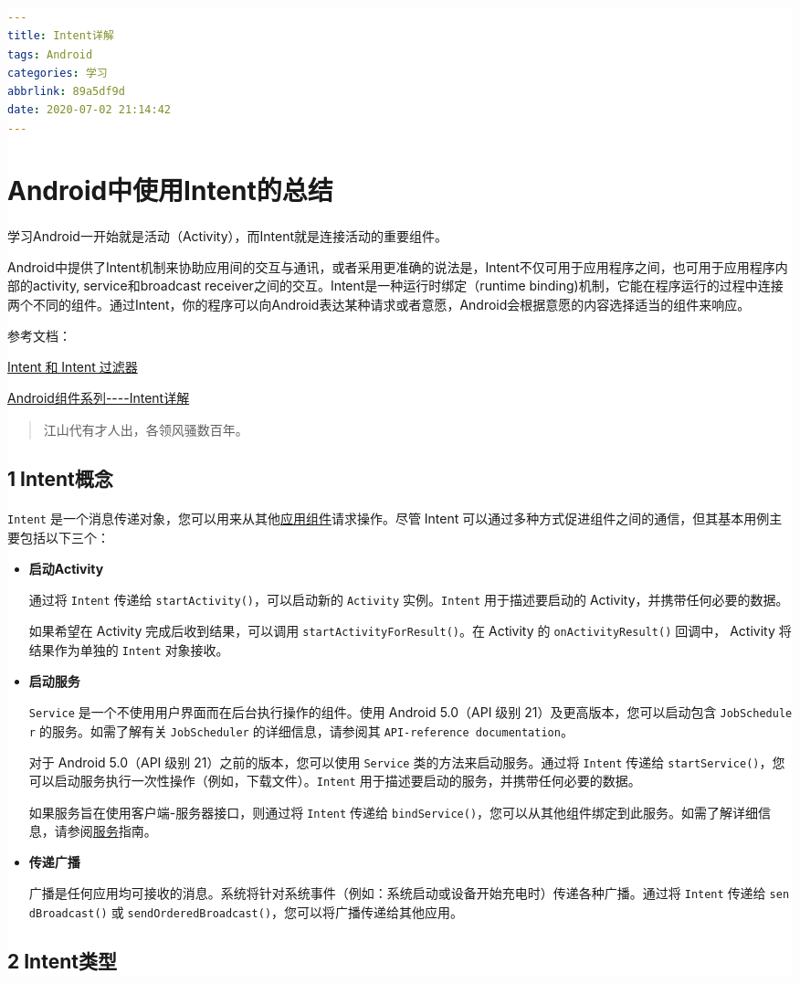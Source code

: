 ```yaml
---
title: Intent详解
tags: Android
categories: 学习
abbrlink: 89a5df9d
date: 2020-07-02 21:14:42
---
```


# Android中使用Intent的总结

学习Android一开始就是活动（Activity），而Intent就是连接活动的重要组件。

Android中提供了Intent机制来协助应用间的交互与通讯，或者采用更准确的说法是，Intent不仅可用于应用程序之间，也可用于应用程序内部的activity, service和broadcast receiver之间的交互。Intent是一种运行时绑定（runtime binding)机制，它能在程序运行的过程中连接两个不同的组件。通过Intent，你的程序可以向Android表达某种请求或者意愿，Android会根据意愿的内容选择适当的组件来响应。

参考文档：

[Intent 和 Intent 过滤器](https://developer.android.google.cn/guide/components/intents-filters)

[Android组件系列----Intent详解](https://www.cnblogs.com/qianguyihao/p/3959204.html)

> 江山代有才人出，各领风骚数百年。



## 1 Intent概念

`Intent` 是一个消息传递对象，您可以用来从其他[应用组件](https://developer.android.google.cn/guide/components/fundamentals#Components)请求操作。尽管 Intent 可以通过多种方式促进组件之间的通信，但其基本用例主要包括以下三个：

- **启动Activity**

  通过将 `Intent` 传递给 `startActivity()`，可以启动新的 `Activity` 实例。`Intent` 用于描述要启动的 Activity，并携带任何必要的数据。

  如果希望在 Activity 完成后收到结果，可以调用 `startActivityForResult()`。在 Activity 的 `onActivityResult()` 回调中， Activity 将结果作为单独的 `Intent` 对象接收。

- **启动服务**

  `Service` 是一个不使用用户界面而在后台执行操作的组件。使用 Android 5.0（API 级别 21）及更高版本，您可以启动包含 `JobScheduler` 的服务。如需了解有关 `JobScheduler` 的详细信息，请参阅其 `API-reference documentation`。

  对于 Android 5.0（API 级别 21）之前的版本，您可以使用 `Service` 类的方法来启动服务。通过将 `Intent` 传递给 `startService()`，您可以启动服务执行一次性操作（例如，下载文件）。`Intent` 用于描述要启动的服务，并携带任何必要的数据。

  如果服务旨在使用客户端-服务器接口，则通过将 `Intent` 传递给 `bindService()`，您可以从其他组件绑定到此服务。如需了解详细信息，请参阅[服务](https://developer.android.google.cn/guide/components/services)指南。

- **传递广播**

  广播是任何应用均可接收的消息。系统将针对系统事件（例如：系统启动或设备开始充电时）传递各种广播。通过将 `Intent` 传递给 `sendBroadcast()` 或 `sendOrderedBroadcast()`，您可以将广播传递给其他应用。

## 2 Intent类型

